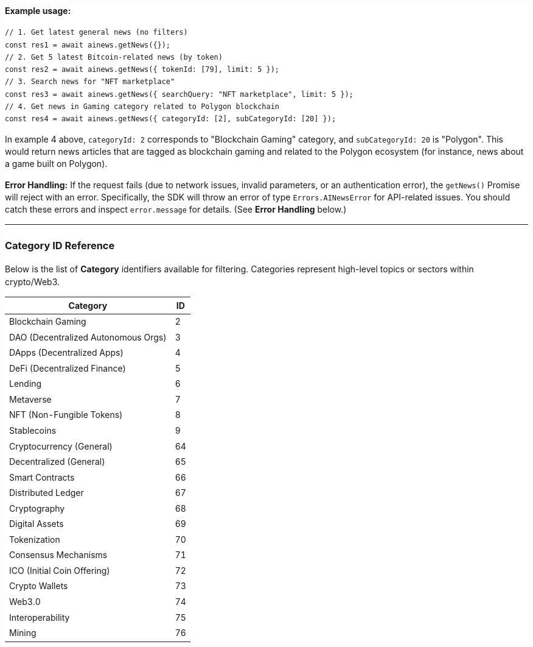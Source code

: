 **Example usage:**

```
// 1. Get latest general news (no filters)
const res1 = await ainews.getNews({});
// 2. Get 5 latest Bitcoin-related news (by token)
const res2 = await ainews.getNews({ tokenId: [79], limit: 5 });
// 3. Search news for "NFT marketplace"
const res3 = await ainews.getNews({ searchQuery: "NFT marketplace", limit: 5 });
// 4. Get news in Gaming category related to Polygon blockchain
const res4 = await ainews.getNews({ categoryId: [2], subCategoryId: [20] });
```

In example 4 above, `categoryId: 2` corresponds to "Blockchain Gaming" category, and `subCategoryId: 20` is "Polygon". This would return news articles that are tagged as blockchain gaming and related to the Polygon ecosystem (for instance, news about a game built on Polygon).

**Error Handling:** If the request fails (due to network issues, invalid parameters, or an authentication error), the `getNews()` Promise will reject with an error. Specifically, the SDK will throw an error of type `Errors.AINewsError` for API-related issues. You should catch these errors and inspect `error.message` for details. (See **Error Handling** below.)

***

### Category ID Reference

Below is the list of **Category** identifiers available for filtering. Categories represent high-level topics or sectors within crypto/Web3.

| **Category**                        | **ID** |
| ----------------------------------- | ------ |
| Blockchain Gaming                   | 2      |
| DAO (Decentralized Autonomous Orgs) | 3      |
| DApps (Decentralized Apps)          | 4      |
| DeFi (Decentralized Finance)        | 5      |
| Lending                             | 6      |
| Metaverse                           | 7      |
| NFT (Non-Fungible Tokens)           | 8      |
| Stablecoins                         | 9      |
| Cryptocurrency (General)            | 64     |
| Decentralized (General)             | 65     |
| Smart Contracts                     | 66     |
| Distributed Ledger                  | 67     |
| Cryptography                        | 68     |
| Digital Assets                      | 69     |
| Tokenization                        | 70     |
| Consensus Mechanisms                | 71     |
| ICO (Initial Coin Offering)         | 72     |
| Crypto Wallets                      | 73     |
| Web3.0                              | 74     |
| Interoperability                    | 75     |
| Mining                              | 76     |